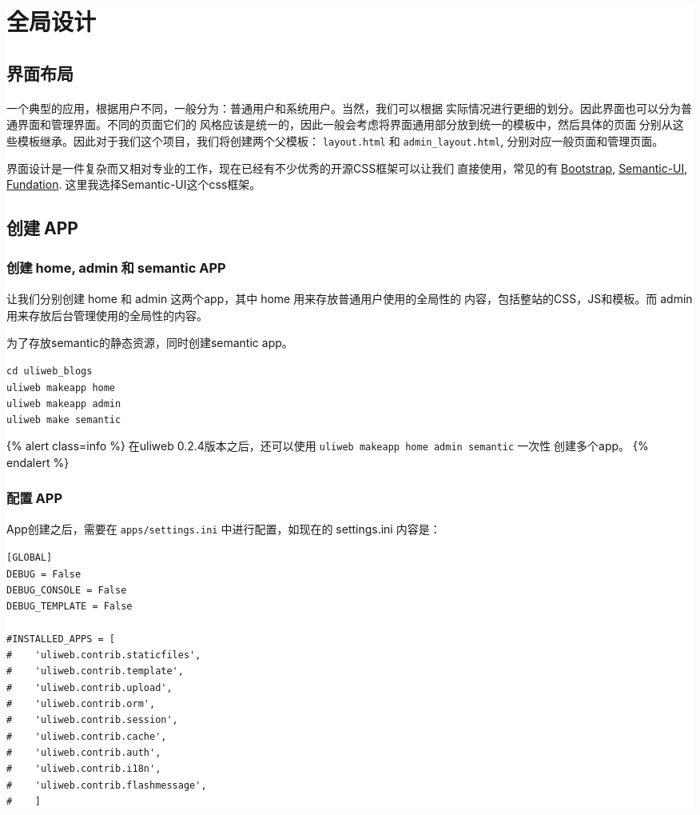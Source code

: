 # 全局设计

## 界面布局

一个典型的应用，根据用户不同，一般分为：普通用户和系统用户。当然，我们可以根据
实际情况进行更细的划分。因此界面也可以分为普通界面和管理界面。不同的页面它们的
风格应该是统一的，因此一般会考虑将界面通用部分放到统一的模板中，然后具体的页面
分别从这些模板继承。因此对于我们这个项目，我们将创建两个父模板： `layout.html` 和
`admin_layout.html`, 分别对应一般页面和管理页面。

界面设计是一件复杂而又相对专业的工作，现在已经有不少优秀的开源CSS框架可以让我们
直接使用，常见的有 [Bootstrap](http://getbootstrap.com/), 
[Semantic-UI](http://semantic-ui.com/), [Fundation](http://foundation.zurb.com/).
这里我选择Semantic-UI这个css框架。

## 创建 APP

### 创建 home, admin 和 semantic APP

让我们分别创建 home 和 admin 这两个app，其中 home 用来存放普通用户使用的全局性的
内容，包括整站的CSS，JS和模板。而 admin 用来存放后台管理使用的全局性的内容。

为了存放semantic的静态资源，同时创建semantic app。

```
cd uliweb_blogs
uliweb makeapp home
uliweb makeapp admin
uliweb make semantic
```

{% alert class=info %}
在uliweb 0.2.4版本之后，还可以使用 `uliweb makeapp home admin semantic` 一次性
创建多个app。
{% endalert %}

### 配置 APP

App创建之后，需要在 `apps/settings.ini` 中进行配置，如现在的 settings.ini 内容是：

```
[GLOBAL]
DEBUG = False
DEBUG_CONSOLE = False
DEBUG_TEMPLATE = False

#INSTALLED_APPS = [
#    'uliweb.contrib.staticfiles',
#    'uliweb.contrib.template',
#    'uliweb.contrib.upload',
#    'uliweb.contrib.orm',
#    'uliweb.contrib.session',
#    'uliweb.contrib.cache',
#    'uliweb.contrib.auth',
#    'uliweb.contrib.i18n',
#    'uliweb.contrib.flashmessage',
#    ]
```
